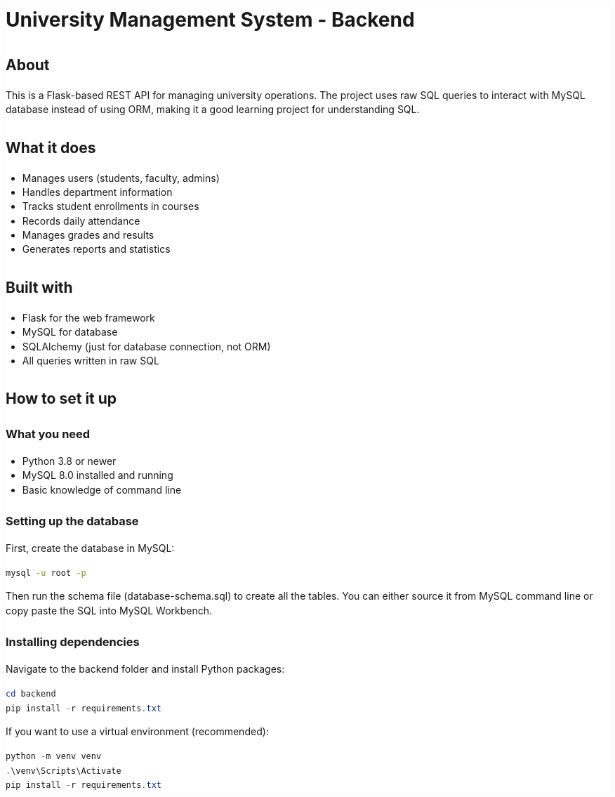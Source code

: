 # University Management System - Backend

## About
This is a Flask-based REST API for managing university operations. The project uses raw SQL queries to interact with MySQL database instead of using ORM, making it a good learning project for understanding SQL.

## What it does
- Manages users (students, faculty, admins)
- Handles department information
- Tracks student enrollments in courses
- Records daily attendance
- Manages grades and results
- Generates reports and statistics

## Built with
- Flask for the web framework
- MySQL for database
- SQLAlchemy (just for database connection, not ORM)
- All queries written in raw SQL

## How to set it up

### What you need
- Python 3.8 or newer
- MySQL 8.0 installed and running
- Basic knowledge of command line

### Setting up the database

First, create the database in MySQL:
```bash
mysql -u root -p
```

Then run the schema file (database-schema.sql) to create all the tables. You can either source it from MySQL command line or copy paste the SQL into MySQL Workbench.

### Installing dependencies

Navigate to the backend folder and install Python packages:
```powershell
cd backend
pip install -r requirements.txt
```

If you want to use a virtual environment (recommended):
```powershell
python -m venv venv
.\venv\Scripts\Activate
pip install -r requirements.txt
```
